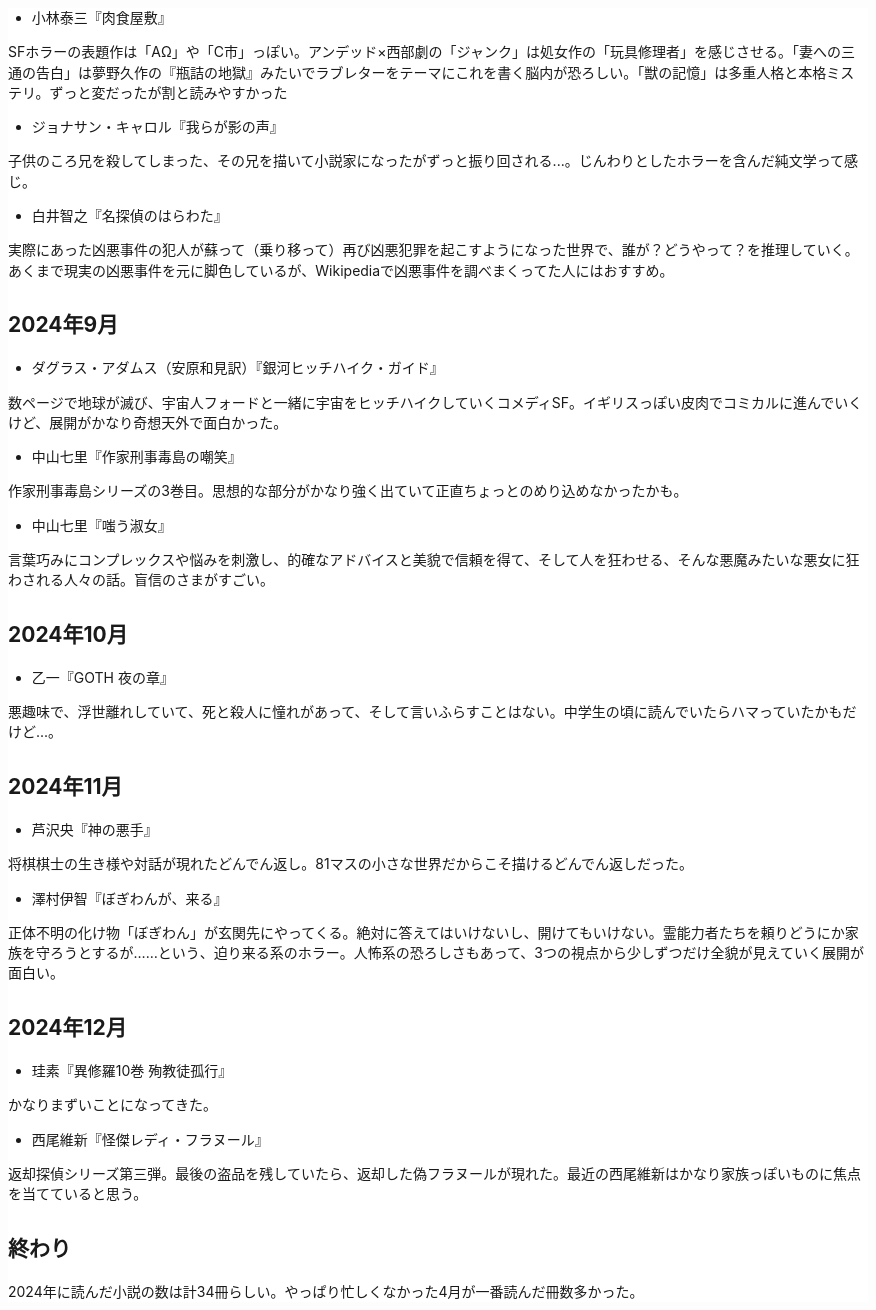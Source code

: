 * 小林泰三『肉食屋敷』

SFホラーの表題作は「ΑΩ」や「C市」っぽい。アンデッド×西部劇の「ジャンク」は処女作の「玩具修理者」を感じさせる。「妻への三通の告白」は夢野久作の『瓶詰の地獄』みたいでラブレターをテーマにこれを書く脳内が恐ろしい。「獣の記憶」は多重人格と本格ミステリ。ずっと変だったが割と読みやすかった

* ジョナサン・キャロル『我らが影の声』

子供のころ兄を殺してしまった、その兄を描いて小説家になったがずっと振り回される...。じんわりとしたホラーを含んだ純文学って感じ。

* 白井智之『名探偵のはらわた』

実際にあった凶悪事件の犯人が蘇って（乗り移って）再び凶悪犯罪を起こすようになった世界で、誰が？どうやって？を推理していく。あくまで現実の凶悪事件を元に脚色しているが、Wikipediaで凶悪事件を調べまくってた人にはおすすめ。

## 2024年9月

* ダグラス・アダムス（安原和見訳）『銀河ヒッチハイク・ガイド』

数ページで地球が滅び、宇宙人フォードと一緒に宇宙をヒッチハイクしていくコメディSF。イギリスっぽい皮肉でコミカルに進んでいくけど、展開がかなり奇想天外で面白かった。

* 中山七里『作家刑事毒島の嘲笑』

作家刑事毒島シリーズの3巻目。思想的な部分がかなり強く出ていて正直ちょっとのめり込めなかったかも。

* 中山七里『嗤う淑女』

言葉巧みにコンプレックスや悩みを刺激し、的確なアドバイスと美貌で信頼を得て、そして人を狂わせる、そんな悪魔みたいな悪女に狂わされる人々の話。盲信のさまがすごい。

## 2024年10月

* 乙一『GOTH 夜の章』

悪趣味で、浮世離れしていて、死と殺人に憧れがあって、そして言いふらすことはない。中学生の頃に読んでいたらハマっていたかもだけど...。

## 2024年11月

* 芦沢央『神の悪手』

将棋棋士の生き様や対話が現れたどんでん返し。81マスの小さな世界だからこそ描けるどんでん返しだった。

* 澤村伊智『ぼぎわんが、来る』

正体不明の化け物「ぼぎわん」が玄関先にやってくる。絶対に答えてはいけないし、開けてもいけない。霊能力者たちを頼りどうにか家族を守ろうとするが……という、迫り来る系のホラー。人怖系の恐ろしさもあって、3つの視点から少しずつだけ全貌が見えていく展開が面白い。

## 2024年12月

* 珪素『異修羅10巻 殉教徒孤行』

かなりまずいことになってきた。

* 西尾維新『怪傑レディ・フラヌール』

返却探偵シリーズ第三弾。最後の盗品を残していたら、返却した偽フラヌールが現れた。最近の西尾維新はかなり家族っぽいものに焦点を当てていると思う。

## 終わり

2024年に読んだ小説の数は計34冊らしい。やっぱり忙しくなかった4月が一番読んだ冊数多かった。
